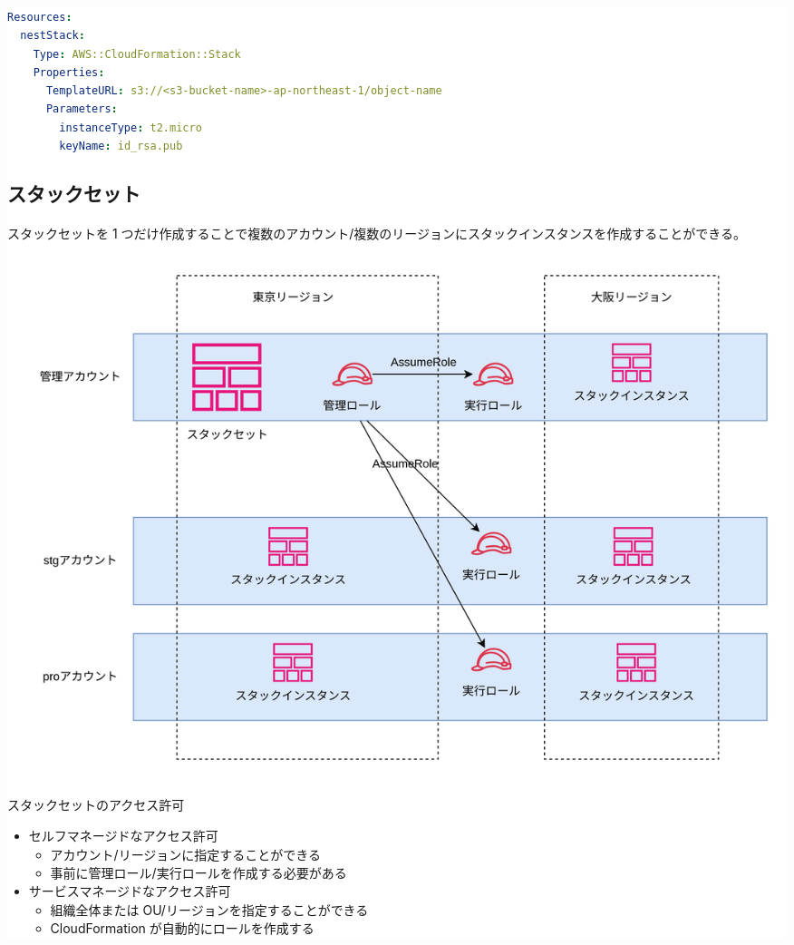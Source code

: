 ```YAML
Resources:
  nestStack:
    Type: AWS::CloudFormation::Stack
    Properties:
      TemplateURL: s3://<s3-bucket-name>-ap-northeast-1/object-name
      Parameters:
        instanceType: t2.micro
        keyName: id_rsa.pub
```

## スタックセット

スタックセットを 1 つだけ作成することで複数のアカウント/複数のリージョンにスタックインスタンスを作成することができる。

![stack-set](./images/stack-set.png)

スタックセットのアクセス許可

- セルフマネージドなアクセス許可
  - アカウント/リージョンに指定することができる
  - 事前に管理ロール/実行ロールを作成する必要がある
- サービスマネージドなアクセス許可
  - 組織全体または OU/リージョンを指定することができる
  - CloudFormation が自動的にロールを作成する
